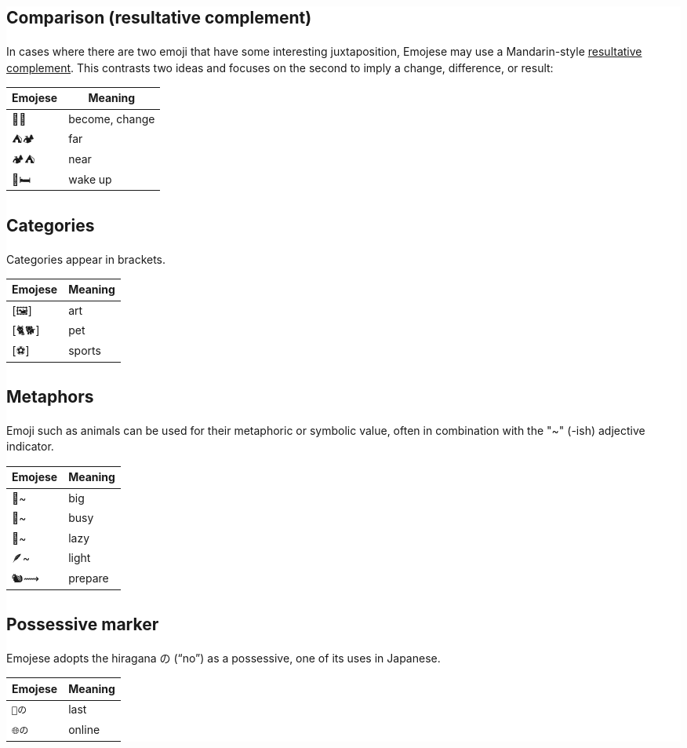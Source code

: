 ## Comparison (resultative complement)

In cases where there are two emoji that have some interesting juxtaposition, Emojese may use a Mandarin-style <a href="https://eastasiastudent.net/china/mandarin/result-complement-detail-explanation/">resultative complement</a>. This contrasts two ideas and focuses on the second to imply a change, difference, or result:

| Emojese | Meaning        |
| ------- | -------------- |
| 🐛🦋    | become, change |
| ⛺🏕️    | far            |
| 🏕️⛺    | near           |
| 🛌🛏     | wake up        |

## Categories

Categories appear in brackets.

| Emojese | Meaning |
| ------- | ------- |
| [🖼️]    | art     |
| [🐈🐕]  | pet     |
| [⚽]    | sports  |

## Metaphors

Emoji such as animals can be used for their metaphoric or symbolic value, often in combination with the "~" (-ish) adjective indicator.

| Emojese | Meaning |
| ------- | ------- |
| 🐘~     | big     |
| 🐝~     | busy    |
| 🦥~     | lazy    |
| 🪶~     | light   |
| 🐿️⟿     | prepare |

## Possessive marker

Emojese adopts the hiragana の (“no”) as a possessive, one of its uses in Japanese.

| Emojese | Meaning |
| ------- | ------- |
| `🏁の`  | last    |
| `🌐の`  | online  |
